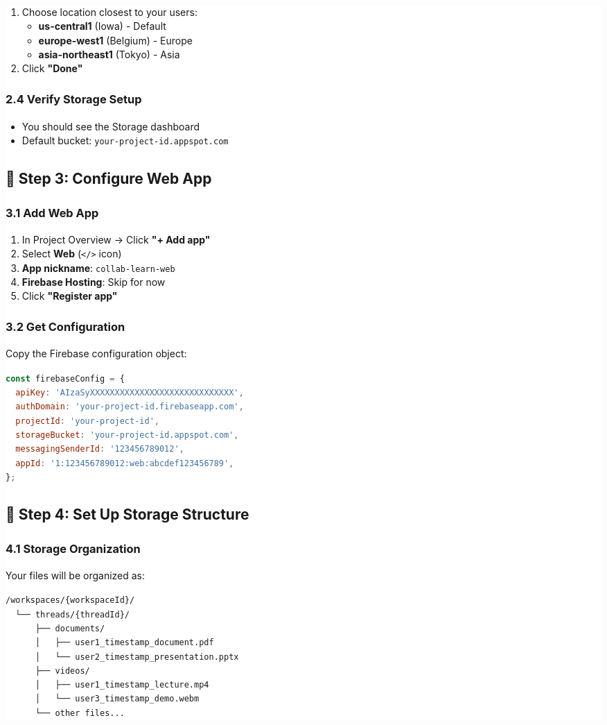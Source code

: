 1. Choose location closest to your users:
   - **us-central1** (Iowa) - Default
   - **europe-west1** (Belgium) - Europe
   - **asia-northeast1** (Tokyo) - Asia
2. Click **"Done"**

### 2.4 Verify Storage Setup

- You should see the Storage dashboard
- Default bucket: `your-project-id.appspot.com`

## 🔐 Step 3: Configure Web App

### 3.1 Add Web App

1. In Project Overview → Click **"+ Add app"**
2. Select **Web** (`</>` icon)
3. **App nickname**: `collab-learn-web`
4. **Firebase Hosting**: Skip for now
5. Click **"Register app"**

### 3.2 Get Configuration

Copy the Firebase configuration object:

```javascript
const firebaseConfig = {
  apiKey: 'AIzaSyXXXXXXXXXXXXXXXXXXXXXXXXXXXXX',
  authDomain: 'your-project-id.firebaseapp.com',
  projectId: 'your-project-id',
  storageBucket: 'your-project-id.appspot.com',
  messagingSenderId: '123456789012',
  appId: '1:123456789012:web:abcdef123456789',
};
```

## 📁 Step 4: Set Up Storage Structure

### 4.1 Storage Organization

Your files will be organized as:

```
/workspaces/{workspaceId}/
  └── threads/{threadId}/
      ├── documents/
      │   ├── user1_timestamp_document.pdf
      │   └── user2_timestamp_presentation.pptx
      ├── videos/
      │   ├── user1_timestamp_lecture.mp4
      │   └── user3_timestamp_demo.webm
      └── other files...
```
